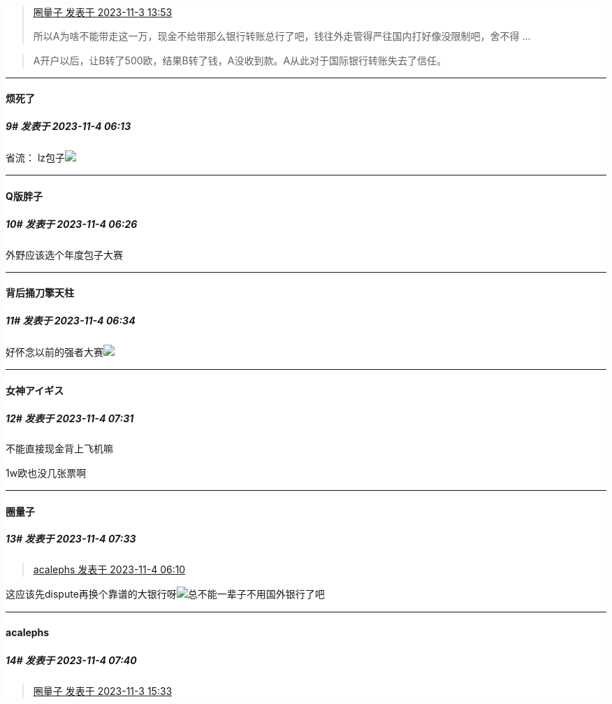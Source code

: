 <blockquote><a href="httphttps://bbs.saraba1st.com/2b/forum.php?mod=redirect&amp;goto=findpost&amp;pid=62932732&amp;ptid=2159374" target="_blank">圈量子 发表于 2023-11-3 13:53</a>

所以A为啥不能带走这一万，现金不给带那么银行转账总行了吧，钱往外走管得严往国内打好像没限制吧，舍不得 ...</blockquote><blockquote>A开户以后，让B转了500欧，结果B转了钱，A没收到款。A从此对于国际银行转账失去了信任。</blockquote>

*****

####  烦死了  
##### 9#       发表于 2023-11-4 06:13

省流： lz包子<img src="https://static.saraba1st.com/image/smiley/face2017/037.png" referrerpolicy="no-referrer">

*****

####  Q版胖子  
##### 10#       发表于 2023-11-4 06:26

外野应该选个年度包子大赛

*****

####  背后捅刀擎天柱  
##### 11#       发表于 2023-11-4 06:34

好怀念以前的强者大赛<img src="https://static.saraba1st.com/image/smiley/face2017/138.png" referrerpolicy="no-referrer">

*****

####  女神アイギス  
##### 12#       发表于 2023-11-4 07:31

不能直接现金背上飞机嘛

1w欧也没几张票啊

*****

####  圈量子  
##### 13#       发表于 2023-11-4 07:33

<blockquote><a href="httphttps://bbs.saraba1st.com/2b/forum.php?mod=redirect&amp;goto=findpost&amp;pid=62932747&amp;ptid=2159374" target="_blank">acalephs 发表于 2023-11-4 06:10</a></blockquote>
这应该先dispute再换个靠谱的大银行呀<img src="https://static.saraba1st.com/image/smiley/face2017/001.png" referrerpolicy="no-referrer">总不能一辈子不用国外银行了吧

*****

####  acalephs  
##### 14#       发表于 2023-11-4 07:40

<blockquote><a href="httphttps://bbs.saraba1st.com/2b/forum.php?mod=redirect&amp;goto=findpost&amp;pid=62932855&amp;ptid=2159374" target="_blank">圈量子 发表于 2023-11-3 15:33</a>
